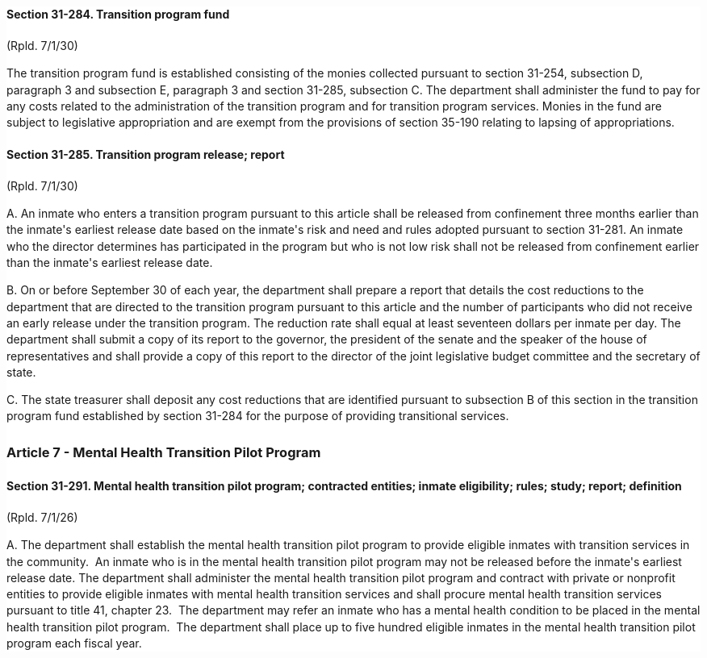  

#### Section 31-284. Transition program fund

 

(Rpld. 7/1/30)

 

The transition program fund is established consisting of the monies collected pursuant to section 31-254, subsection D, paragraph 3 and subsection E, paragraph 3 and section 31-285, subsection C. The department shall administer the fund to pay for any costs related to the administration of the transition program and for transition program services. Monies in the fund are subject to legislative appropriation and are exempt from the provisions of section 35-190 relating to lapsing of appropriations.

 

#### Section 31-285. Transition program release; report

(Rpld. 7/1/30)

 

A. An inmate who enters a transition program pursuant to this article shall be released from confinement three months earlier than the inmate's earliest release date based on the inmate's risk and need and rules adopted pursuant to section 31-281. An inmate who the director determines has participated in the program but who is not low risk shall not be released from confinement earlier than the inmate's earliest release date.

B. On or before September 30 of each year, the department shall prepare a report that details the cost reductions to the department that are directed to the transition program pursuant to this article and the number of participants who did not receive an early release under the transition program. The reduction rate shall equal at least seventeen dollars per inmate per day. The department shall submit a copy of its report to the governor, the president of the senate and the speaker of the house of representatives and shall provide a copy of this report to the director of the joint legislative budget committee and the secretary of state.

C. The state treasurer shall deposit any cost reductions that are identified pursuant to subsection B of this section in the transition program fund established by section 31-284 for the purpose of providing transitional services.

 

### Article 7 - Mental Health Transition Pilot Program

#### Section 31-291. Mental health transition pilot program; contracted entities; inmate eligibility; rules; study; report; definition

 

(Rpld. 7/1/26)

 

A. The department shall establish the mental health transition pilot program to provide eligible inmates with transition services in the community.  An inmate who is in the mental health transition pilot program may not be released before the inmate's earliest release date. The department shall administer the mental health transition pilot program and contract with private or nonprofit entities to provide eligible inmates with mental health transition services and shall procure mental health transition services pursuant to title 41, chapter 23.  The department may refer an inmate who has a mental health condition to be placed in the mental health transition pilot program.  The department shall place up to five hundred eligible inmates in the mental health transition pilot program each fiscal year.

